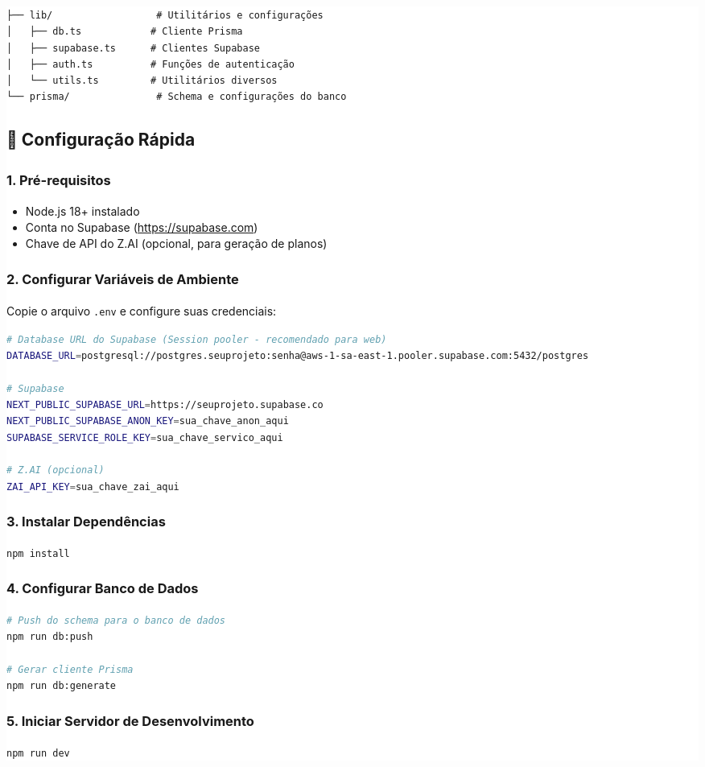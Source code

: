 ```
├── lib/                  # Utilitários e configurações
│   ├── db.ts            # Cliente Prisma
│   ├── supabase.ts      # Clientes Supabase
│   ├── auth.ts          # Funções de autenticação
│   └── utils.ts         # Utilitários diversos
└── prisma/               # Schema e configurações do banco
```

## 🚀 Configuração Rápida

### 1. Pré-requisitos
- Node.js 18+ instalado
- Conta no Supabase (https://supabase.com)
- Chave de API do Z.AI (opcional, para geração de planos)

### 2. Configurar Variáveis de Ambiente
Copie o arquivo `.env` e configure suas credenciais:

```bash
# Database URL do Supabase (Session pooler - recomendado para web)
DATABASE_URL=postgresql://postgres.seuprojeto:senha@aws-1-sa-east-1.pooler.supabase.com:5432/postgres

# Supabase
NEXT_PUBLIC_SUPABASE_URL=https://seuprojeto.supabase.co
NEXT_PUBLIC_SUPABASE_ANON_KEY=sua_chave_anon_aqui
SUPABASE_SERVICE_ROLE_KEY=sua_chave_servico_aqui

# Z.AI (opcional)
ZAI_API_KEY=sua_chave_zai_aqui
```

### 3. Instalar Dependências
```bash
npm install
```

### 4. Configurar Banco de Dados
```bash
# Push do schema para o banco de dados
npm run db:push

# Gerar cliente Prisma
npm run db:generate
```

### 5. Iniciar Servidor de Desenvolvimento
```bash
npm run dev
```
